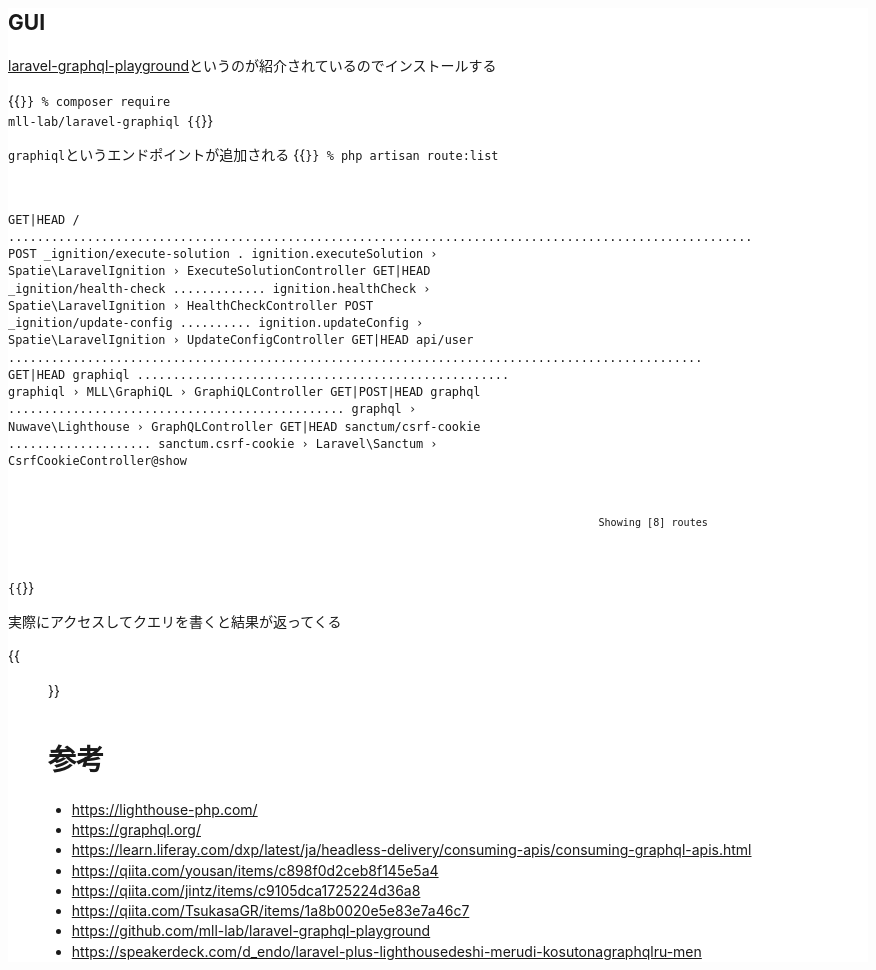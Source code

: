 ## GUI
[laravel-graphql-playground](https://github.com/mll-lab/laravel-graphql-playground)というのが紹介されているのでインストールする

{{<code lang="shell" fn="shell">}}
% composer require mll-lab/laravel-graphiql
{{</code>}}

`graphiql`というエンドポイントが追加される
{{<code lang="shell" fn="shell">}}
% php artisan route:list

  GET|HEAD   / ........................................................................................................ 
  POST       _ignition/execute-solution . ignition.executeSolution › Spatie\LaravelIgnition › ExecuteSolutionController
  GET|HEAD   _ignition/health-check ............. ignition.healthCheck › Spatie\LaravelIgnition › HealthCheckController
  POST       _ignition/update-config .......... ignition.updateConfig › Spatie\LaravelIgnition › UpdateConfigController
  GET|HEAD   api/user ................................................................................................. 
  GET|HEAD   graphiql .................................................... graphiql › MLL\GraphiQL › GraphiQLController
  GET|POST|HEAD graphql ............................................... graphql › Nuwave\Lighthouse › GraphQLController
  GET|HEAD   sanctum/csrf-cookie .................... sanctum.csrf-cookie › Laravel\Sanctum › CsrfCookieController@show

                                                                                                     Showing [8] routes

{{</code>}}

実際にアクセスしてクエリを書くと結果が返ってくる

{{<figure src="/images/129/2.webp">}}

# 参考
- https://lighthouse-php.com/
- https://graphql.org/
- https://learn.liferay.com/dxp/latest/ja/headless-delivery/consuming-apis/consuming-graphql-apis.html
- https://qiita.com/yousan/items/c898f0d2ceb8f145e5a4
- https://qiita.com/jintz/items/c9105dca1725224d36a8
- https://qiita.com/TsukasaGR/items/1a8b0020e5e83e7a46c7
- https://github.com/mll-lab/laravel-graphql-playground
- https://speakerdeck.com/d_endo/laravel-plus-lighthousedeshi-merudi-kosutonagraphqlru-men
